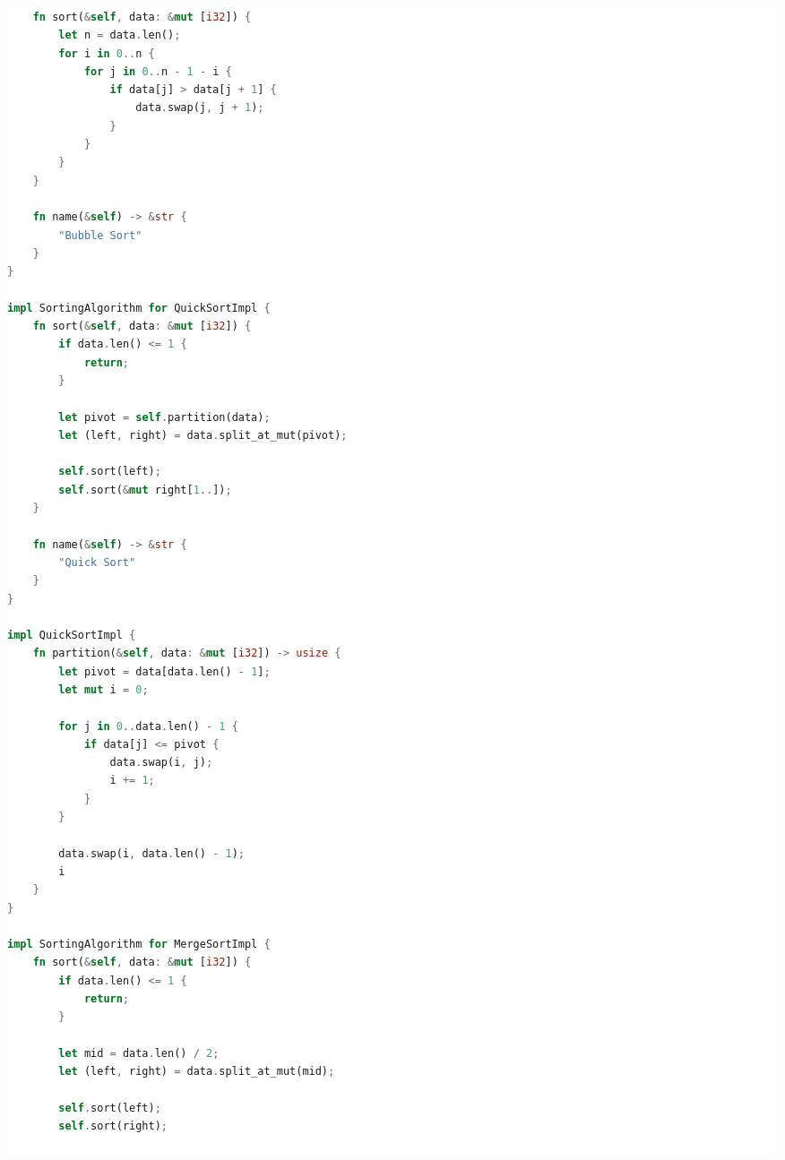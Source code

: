 ```rust
    fn sort(&self, data: &mut [i32]) {
        let n = data.len();
        for i in 0..n {
            for j in 0..n - 1 - i {
                if data[j] > data[j + 1] {
                    data.swap(j, j + 1);
                }
            }
        }
    }
    
    fn name(&self) -> &str {
        "Bubble Sort"
    }
}

impl SortingAlgorithm for QuickSortImpl {
    fn sort(&self, data: &mut [i32]) {
        if data.len() <= 1 {
            return;
        }
        
        let pivot = self.partition(data);
        let (left, right) = data.split_at_mut(pivot);
        
        self.sort(left);
        self.sort(&mut right[1..]);
    }
    
    fn name(&self) -> &str {
        "Quick Sort"
    }
}

impl QuickSortImpl {
    fn partition(&self, data: &mut [i32]) -> usize {
        let pivot = data[data.len() - 1];
        let mut i = 0;
        
        for j in 0..data.len() - 1 {
            if data[j] <= pivot {
                data.swap(i, j);
                i += 1;
            }
        }
        
        data.swap(i, data.len() - 1);
        i
    }
}

impl SortingAlgorithm for MergeSortImpl {
    fn sort(&self, data: &mut [i32]) {
        if data.len() <= 1 {
            return;
        }
        
        let mid = data.len() / 2;
        let (left, right) = data.split_at_mut(mid);
        
        self.sort(left);
        self.sort(right);
        
```